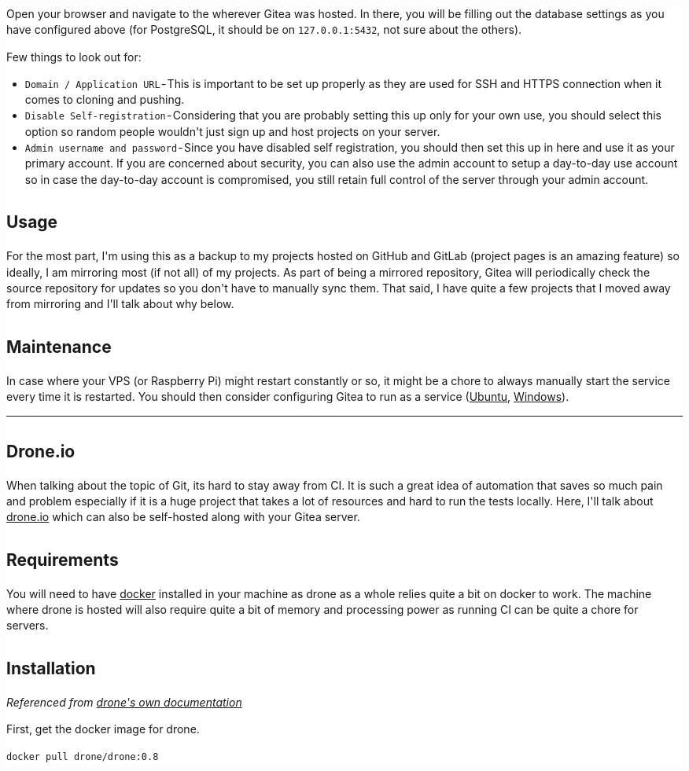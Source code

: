 Open your browser and navigate to the wherever Gitea was hosted. In there, you will be filling out the database settings as you have configured above (for PostgreSQL, it should be on `127.0.0.1:5432`, not sure about the others).

Few things to look out for:
- `Domain / Application URL` - This is important to be set up properly as they are used for SSH and HTTPS connection when it comes to cloning and pushing.
- `Disable Self-registration` - Considering that you are probably setting this up only for your own use, you should select this option so random people wouldn't just sign up and host projects on your server.
- `Admin username and password` - Since you have disabled self registration, you should then set this up in here and use it as your primary account. If you are concerned about security, you can also use the admin account to setup a day-to-day use account so in case the day-to-day account is compromised, you still retain full control of the server through your admin account.

## Usage

For the most part, I'm using this as a backup to my projects hosted on GitHub and GitLab (project pages is an amazing feature) so ideally, I am mirroring most (if not all) of my projects. As part of being a mirrored repository, Gitea will periodically check the source repository for updates so you don't have to manually sync them. That said, I have quite a few projects that I moved away from mirroring and I'll talk about why below.

## Maintenance

In case where your VPS (or Raspberry Pi) might restart constantly or so, it might be a chore to always manually start the service every time it is restarted. You should then consider configuring Gitea to run as a service ([Ubuntu](https://docs.gitea.io/en-us/linux-service/), [Windows](https://docs.gitea.io/en-us/windows-service/)).

---

## Drone.io

When talking about the topic of Git, its hard to stay away from CI. It is such a great idea of automation that saves so much pain and problem especially if it is a huge project that takes a lot of resources and hard to run the tests locally. Here, I'll talk about [drone.io](https://drone.io) which can also be self-hosted along with your Gitea server.

## Requirements

You will need to have [docker](https://www.docker.com/) installed in your machine as drone as a whole relies quite a bit on docker to work. The machine where drone is hosted will also require quite a bit of memory and processing power as running CI can be quite a chore for servers.

## Installation

_Referenced from [drone's own documentation](http://docs.drone.io/installation/)_

First, get the docker image for drone.

```sh
docker pull drone/drone:0.8
```
